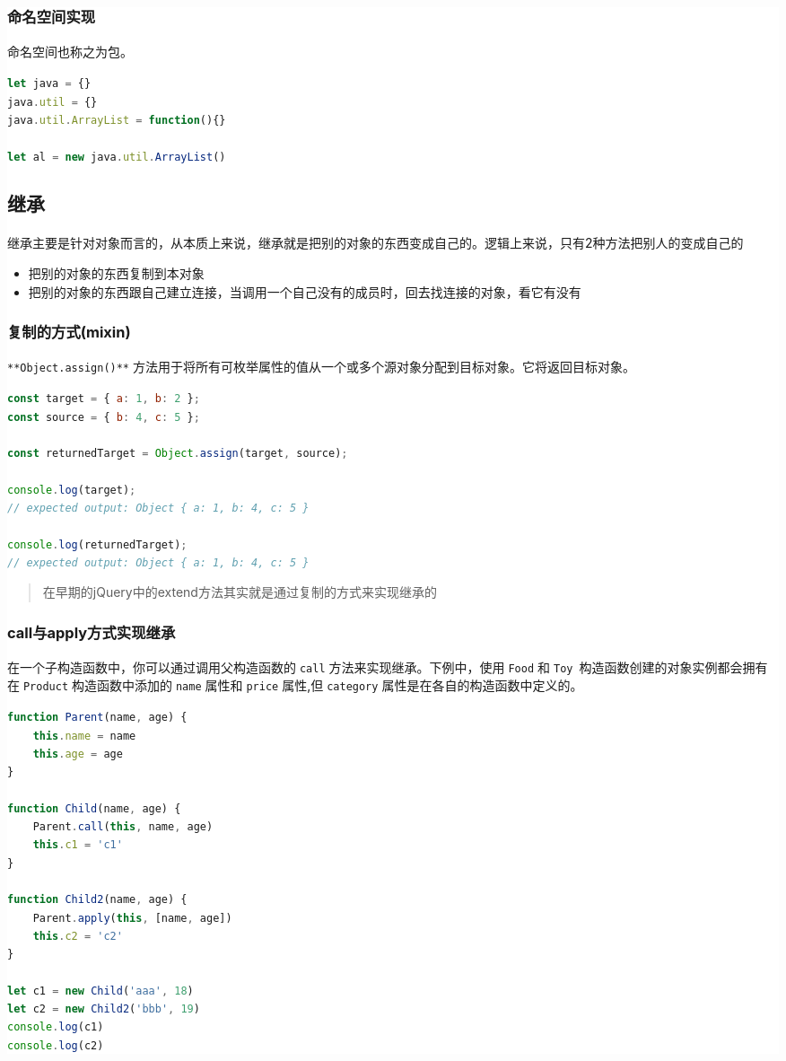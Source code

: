 ### 命名空间实现

命名空间也称之为包。

```js
let java = {}
java.util = {}
java.util.ArrayList = function(){}

let al = new java.util.ArrayList()
```



## 继承

继承主要是针对对象而言的，从本质上来说，继承就是把别的对象的东西变成自己的。逻辑上来说，只有2种方法把别人的变成自己的

- 把别的对象的东西复制到本对象
- 把别的对象的东西跟自己建立连接，当调用一个自己没有的成员时，回去找连接的对象，看它有没有

### 复制的方式(mixin)

`**Object.assign()**` 方法用于将所有可枚举属性的值从一个或多个源对象分配到目标对象。它将返回目标对象。

```js
const target = { a: 1, b: 2 };
const source = { b: 4, c: 5 };

const returnedTarget = Object.assign(target, source);

console.log(target);
// expected output: Object { a: 1, b: 4, c: 5 }

console.log(returnedTarget);
// expected output: Object { a: 1, b: 4, c: 5 }
```

> 在早期的jQuery中的extend方法其实就是通过复制的方式来实现继承的

### call与apply方式实现继承

在一个子构造函数中，你可以通过调用父构造函数的 `call` 方法来实现继承。下例中，使用 `Food` 和 `Toy `构造函数创建的对象实例都会拥有在 `Product` 构造函数中添加的 `name` 属性和 `price` 属性,但 `category` 属性是在各自的构造函数中定义的。

```js
function Parent(name, age) {
    this.name = name
    this.age = age
}

function Child(name, age) {
    Parent.call(this, name, age)
    this.c1 = 'c1'
}

function Child2(name, age) {
    Parent.apply(this, [name, age])
    this.c2 = 'c2'
}

let c1 = new Child('aaa', 18)
let c2 = new Child2('bbb', 19)
console.log(c1)
console.log(c2)
```
